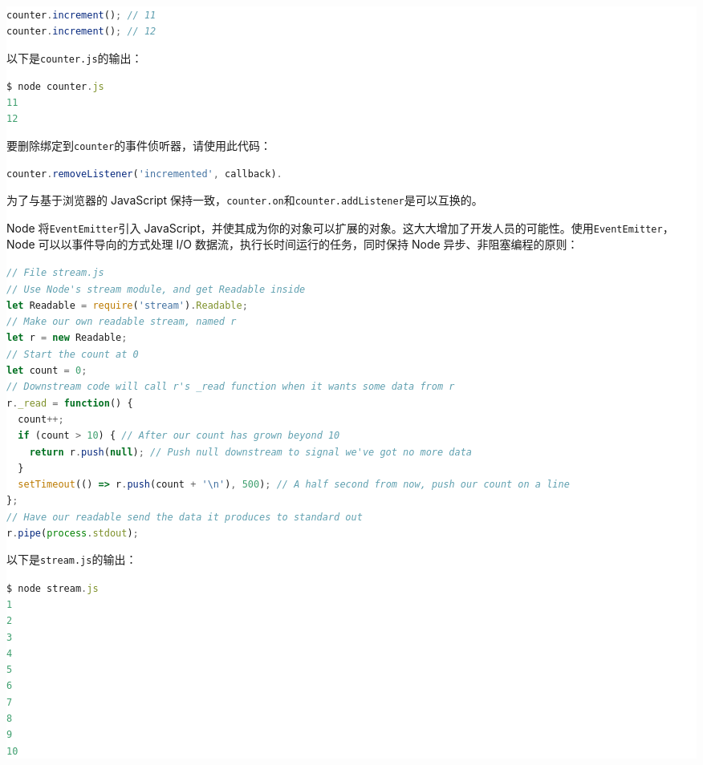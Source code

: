 ```js
counter.increment(); // 11
counter.increment(); // 12
```

以下是`counter.js`的输出：

```js
$ node counter.js
11
12
```

要删除绑定到`counter`的事件侦听器，请使用此代码：

```js
counter.removeListener('incremented', callback).
```

为了与基于浏览器的 JavaScript 保持一致，`counter.on`和`counter.addListener`是可以互换的。

Node 将`EventEmitter`引入 JavaScript，并使其成为你的对象可以扩展的对象。这大大增加了开发人员的可能性。使用`EventEmitter`，Node 可以以事件导向的方式处理 I/O 数据流，执行长时间运行的任务，同时保持 Node 异步、非阻塞编程的原则：

```js
// File stream.js
// Use Node's stream module, and get Readable inside
let Readable = require('stream').Readable;
// Make our own readable stream, named r
let r = new Readable;
// Start the count at 0
let count = 0;
// Downstream code will call r's _read function when it wants some data from r
r._read = function() {
  count++;
  if (count > 10) { // After our count has grown beyond 10
    return r.push(null); // Push null downstream to signal we've got no more data
  }
  setTimeout(() => r.push(count + '\n'), 500); // A half second from now, push our count on a line
};
// Have our readable send the data it produces to standard out
r.pipe(process.stdout);
```

以下是`stream.js`的输出：

```js
$ node stream.js
1
2
3
4
5
6
7
8
9
10
```
